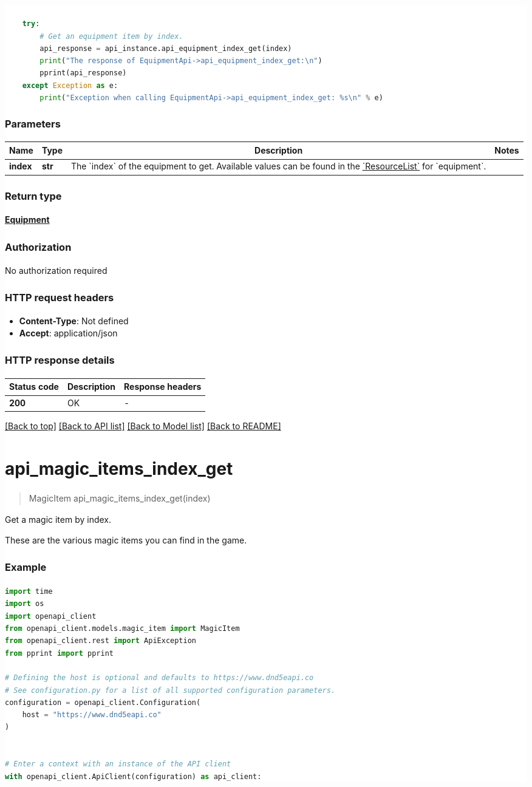 ```python

    try:
        # Get an equipment item by index.
        api_response = api_instance.api_equipment_index_get(index)
        print("The response of EquipmentApi->api_equipment_index_get:\n")
        pprint(api_response)
    except Exception as e:
        print("Exception when calling EquipmentApi->api_equipment_index_get: %s\n" % e)
```


### Parameters

Name | Type | Description  | Notes
------------- | ------------- | ------------- | -------------
 **index** | **str**| The &#x60;index&#x60; of the equipment to get.  Available values can be found in the [&#x60;ResourceList&#x60;](#get-/api/-endpoint-) for &#x60;equipment&#x60;.  | 

### Return type

[**Equipment**](Equipment.md)

### Authorization

No authorization required

### HTTP request headers

 - **Content-Type**: Not defined
 - **Accept**: application/json

### HTTP response details
| Status code | Description | Response headers |
|-------------|-------------|------------------|
**200** | OK |  -  |

[[Back to top]](#) [[Back to API list]](../README.md#documentation-for-api-endpoints) [[Back to Model list]](../README.md#documentation-for-models) [[Back to README]](../README.md)

# **api_magic_items_index_get**
> MagicItem api_magic_items_index_get(index)

Get a magic item by index.

These are the various magic items you can find in the game.

### Example

```python
import time
import os
import openapi_client
from openapi_client.models.magic_item import MagicItem
from openapi_client.rest import ApiException
from pprint import pprint

# Defining the host is optional and defaults to https://www.dnd5eapi.co
# See configuration.py for a list of all supported configuration parameters.
configuration = openapi_client.Configuration(
    host = "https://www.dnd5eapi.co"
)


# Enter a context with an instance of the API client
with openapi_client.ApiClient(configuration) as api_client:
```